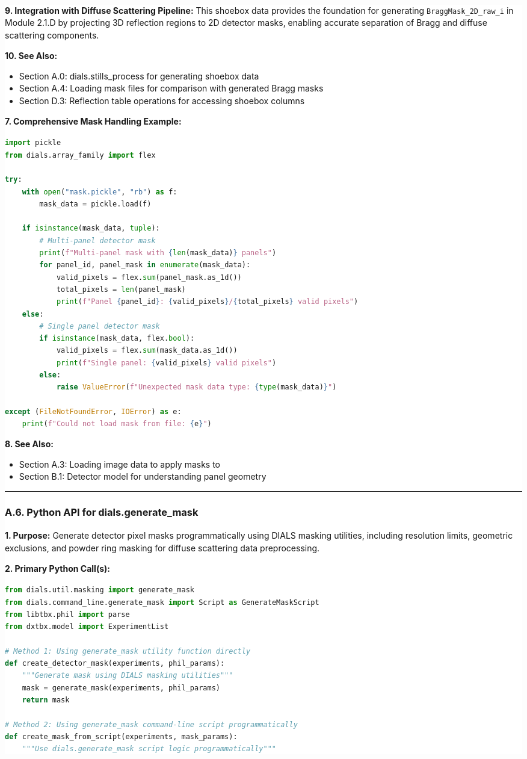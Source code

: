 **9. Integration with Diffuse Scattering Pipeline:**
This shoebox data provides the foundation for generating `BraggMask_2D_raw_i` in Module 2.1.D by projecting 3D reflection regions to 2D detector masks, enabling accurate separation of Bragg and diffuse scattering components.

**10. See Also:**
- Section A.0: dials.stills_process for generating shoebox data
- Section A.4: Loading mask files for comparison with generated Bragg masks
- Section D.3: Reflection table operations for accessing shoebox columns

**7. Comprehensive Mask Handling Example:**
```python
import pickle
from dials.array_family import flex

try:
    with open("mask.pickle", "rb") as f:
        mask_data = pickle.load(f)
    
    if isinstance(mask_data, tuple):
        # Multi-panel detector mask
        print(f"Multi-panel mask with {len(mask_data)} panels")
        for panel_id, panel_mask in enumerate(mask_data):
            valid_pixels = flex.sum(panel_mask.as_1d())
            total_pixels = len(panel_mask)
            print(f"Panel {panel_id}: {valid_pixels}/{total_pixels} valid pixels")
    else:
        # Single panel detector mask
        if isinstance(mask_data, flex.bool):
            valid_pixels = flex.sum(mask_data.as_1d())
            print(f"Single panel: {valid_pixels} valid pixels")
        else:
            raise ValueError(f"Unexpected mask data type: {type(mask_data)}")
            
except (FileNotFoundError, IOError) as e:
    print(f"Could not load mask from file: {e}")
```

**8. See Also:**
- Section A.3: Loading image data to apply masks to
- Section B.1: Detector model for understanding panel geometry

---

### A.6. Python API for dials.generate_mask

**1. Purpose:**
Generate detector pixel masks programmatically using DIALS masking utilities, including resolution limits, geometric exclusions, and powder ring masking for diffuse scattering data preprocessing.

**2. Primary Python Call(s):**
```python
from dials.util.masking import generate_mask
from dials.command_line.generate_mask import Script as GenerateMaskScript
from libtbx.phil import parse
from dxtbx.model import ExperimentList

# Method 1: Using generate_mask utility function directly
def create_detector_mask(experiments, phil_params):
    """Generate mask using DIALS masking utilities"""
    mask = generate_mask(experiments, phil_params)
    return mask

# Method 2: Using generate_mask command-line script programmatically  
def create_mask_from_script(experiments, mask_params):
    """Use dials.generate_mask script logic programmatically"""
```